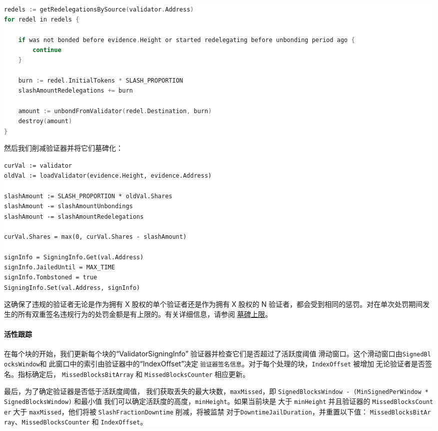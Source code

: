 ```go
redels := getRedelegationsBySource(validator.Address)
for redel in redels {

    if was not bonded before evidence.Height or started redelegating before unbonding period ago {
        continue
    }

    burn := redel.InitialTokens * SLASH_PROPORTION
    slashAmountRedelegations += burn

    amount := unbondFromValidator(redel.Destination, burn)
    destroy(amount)
}
```

然后我们削减验证器并将它们墓碑化：

```
curVal := validator
oldVal := loadValidator(evidence.Height, evidence.Address)

slashAmount := SLASH_PROPORTION * oldVal.Shares
slashAmount -= slashAmountUnbondings
slashAmount -= slashAmountRedelegations

curVal.Shares = max(0, curVal.Shares - slashAmount)

signInfo = SigningInfo.Get(val.Address)
signInfo.JailedUntil = MAX_TIME
signInfo.Tombstoned = true
SigningInfo.Set(val.Address, signInfo)
```

这确保了违规的验证者无论是作为拥有 X 股权的单个验证者还是作为拥有 X 股权的 N 验证者，都会受到相同的惩罚。对在单次处罚期间发生的所有双重签名违规行为的处罚金额是有上限的。有关详细信息，请参阅 [墓碑上限](https://docs.cosmos.network/master/modules/slashing/01_concepts.html#tombstone-caps)。

#### 活性跟踪

在每个块的开始，我们更新每个块的“ValidatorSigningInfo”
验证器并检查它们是否超过了活跃度阈值
滑动窗口。这个滑动窗口由`SignedBlocksWindow`和
此窗口中的索引由验证器中的“IndexOffset”决定
`验证器签名信息`。对于每个处理的块，`IndexOffset` 被增加
无论验证者是否签名。指标确定后，
`MissedBlocksBitArray` 和 `MissedBlocksCounter` 相应更新。

最后，为了确定验证器是否低于活跃度阈值，
我们获取丢失的最大块数，`maxMissed`，即
`SignedBlocksWindow - (MinSignedPerWindow * SignedBlocksWindow)` 和最小值
我们可以确定活跃度的高度，`minHeight`。如果当前块是
大于 `minHeight` 并且验证器的 `MissedBlocksCounter` 大于
`maxMissed`，他们将被 `SlashFractionDowntime` 削减，将被监禁
对于`DowntimeJailDuration`，并重置以下值：
`MissedBlocksBitArray`、`MissedBlocksCounter` 和 `IndexOffset`。
